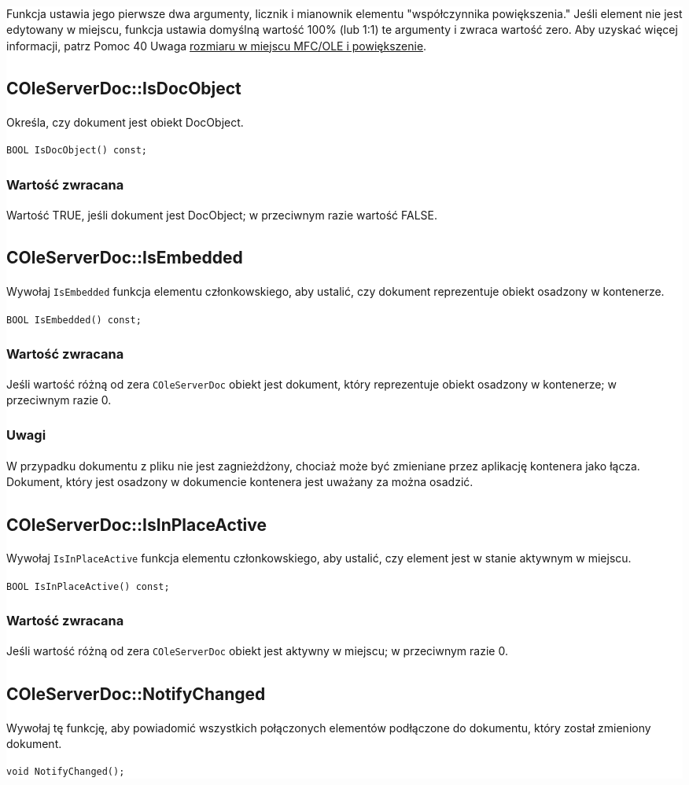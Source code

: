 Funkcja ustawia jego pierwsze dwa argumenty, licznik i mianownik elementu "współczynnika powiększenia." Jeśli element nie jest edytowany w miejscu, funkcja ustawia domyślną wartość 100% (lub 1:1) te argumenty i zwraca wartość zero. Aby uzyskać więcej informacji, patrz Pomoc 40 Uwaga [rozmiaru w miejscu MFC/OLE i powiększenie](../../mfc/tn040-mfc-ole-in-place-resizing-and-zooming.md).  
  
##  <a name="isdocobject"></a>  COleServerDoc::IsDocObject  
 Określa, czy dokument jest obiekt DocObject.  
  
```  
BOOL IsDocObject() const;  
```  
  
### <a name="return-value"></a>Wartość zwracana  
 Wartość TRUE, jeśli dokument jest DocObject; w przeciwnym razie wartość FALSE.  
  
##  <a name="isembedded"></a>  COleServerDoc::IsEmbedded  
 Wywołaj `IsEmbedded` funkcja elementu członkowskiego, aby ustalić, czy dokument reprezentuje obiekt osadzony w kontenerze.  
  
```  
BOOL IsEmbedded() const;  
```  
  
### <a name="return-value"></a>Wartość zwracana  
 Jeśli wartość różną od zera `COleServerDoc` obiekt jest dokument, który reprezentuje obiekt osadzony w kontenerze; w przeciwnym razie 0.  
  
### <a name="remarks"></a>Uwagi  
 W przypadku dokumentu z pliku nie jest zagnieżdżony, chociaż może być zmieniane przez aplikację kontenera jako łącza. Dokument, który jest osadzony w dokumencie kontenera jest uważany za można osadzić.  
  
##  <a name="isinplaceactive"></a>  COleServerDoc::IsInPlaceActive  
 Wywołaj `IsInPlaceActive` funkcja elementu członkowskiego, aby ustalić, czy element jest w stanie aktywnym w miejscu.  
  
```  
BOOL IsInPlaceActive() const;  
```  
  
### <a name="return-value"></a>Wartość zwracana  
 Jeśli wartość różną od zera `COleServerDoc` obiekt jest aktywny w miejscu; w przeciwnym razie 0.  
  
##  <a name="notifychanged"></a>  COleServerDoc::NotifyChanged  
 Wywołaj tę funkcję, aby powiadomić wszystkich połączonych elementów podłączone do dokumentu, który został zmieniony dokument.  
  
```  
void NotifyChanged();
```  
  